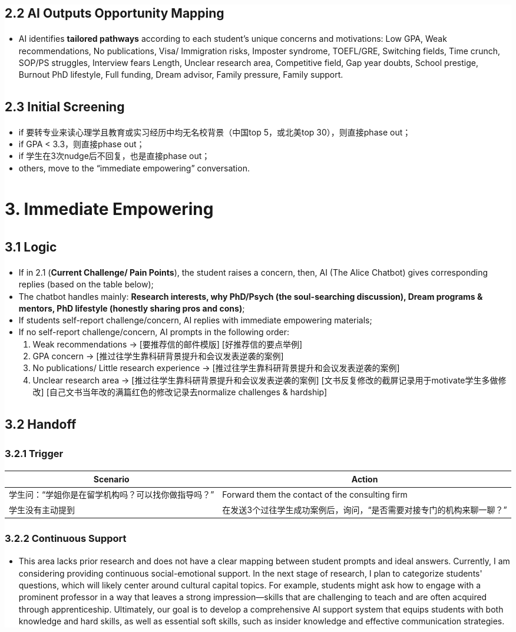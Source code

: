 ## 2.2 AI Outputs Opportunity Mapping

- AI identifies **tailored pathways** according to each student’s unique concerns and motivations: Low GPA, Weak recommendations, No publications, Visa/ Immigration risks, Imposter syndrome, TOEFL/GRE, Switching fields, Time crunch, SOP/PS struggles, Interview fears Length, Unclear research area, Competitive field, Gap year doubts, School prestige, Burnout PhD lifestyle, Full funding, Dream advisor, Family pressure, Family support.

## 2.3 Initial Screening

- if 要转专业来读心理学且教育或实习经历中均无名校背景（中国top 5，或北美top 30），则直接phase out；
- if GPA < 3.3，则直接phase out；
- if 学生在3次nudge后不回复，也是直接phase out；
- others, move to the “immediate empowering” conversation.

# **3. Immediate Empowering**

## 3.1 Logic

- If in 2.1 (**Current Challenge/ Pain Points**), the student raises a concern, then, AI (The Alice Chatbot) gives corresponding replies (based on the table below);
- The chatbot handles mainly: **Research interests, why PhD/Psych (the soul-searching discussion), Dream programs & mentors, PhD lifestyle (honestly sharing pros and cons)**;
- If students self-report challenge/concern, AI replies with immediate empowering materials;
- If no self-report challenge/concern, AI prompts in the following order:
    1. Weak recommendations → [要推荐信的邮件模版] [好推荐信的要点举例]
    2. GPA concern → [推过往学生靠科研背景提升和会议发表逆袭的案例]
    3. No publications/ Little research experience → [推过往学生靠科研背景提升和会议发表逆袭的案例]
    4. Unclear research area → [推过往学生靠科研背景提升和会议发表逆袭的案例] [文书反复修改的截屏记录用于motivate学生多做修改] [自己文书当年改的满篇红色的修改记录去normalize challenges & hardship]

## 3.2 Handoff

### 3.2.1 Trigger

| Scenario | Action |
| --- | --- |
| 学生问：“学姐你是在留学机构吗？可以找你做指导吗？” | Forward them the contact of the consulting firm |
| 学生没有主动提到 | 在发送3个过往学生成功案例后，询问，“是否需要对接专门的机构来聊一聊？” |

### 3.2.2 Continuous Support

- This area lacks prior research and does not have a clear mapping between student prompts and ideal answers. Currently, I am considering providing continuous social-emotional support. In the next stage of research, I plan to categorize students' questions, which will likely center around cultural capital topics. For example, students might ask how to engage with a prominent professor in a way that leaves a strong impression—skills that are challenging to teach and are often acquired through apprenticeship. Ultimately, our goal is to develop a comprehensive AI support system that equips students with both knowledge and hard skills, as well as essential soft skills, such as insider knowledge and effective communication strategies.
